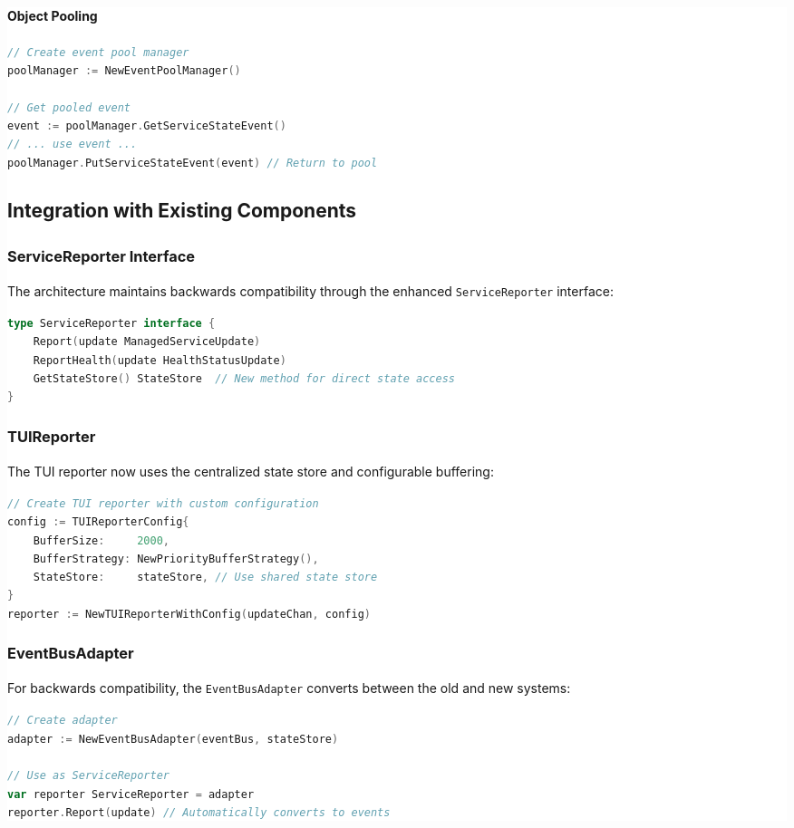 #### Object Pooling

```go
// Create event pool manager
poolManager := NewEventPoolManager()

// Get pooled event
event := poolManager.GetServiceStateEvent()
// ... use event ...
poolManager.PutServiceStateEvent(event) // Return to pool
```

## Integration with Existing Components

### ServiceReporter Interface

The architecture maintains backwards compatibility through the enhanced `ServiceReporter` interface:

```go
type ServiceReporter interface {
    Report(update ManagedServiceUpdate)
    ReportHealth(update HealthStatusUpdate)
    GetStateStore() StateStore  // New method for direct state access
}
```

### TUIReporter

The TUI reporter now uses the centralized state store and configurable buffering:

```go
// Create TUI reporter with custom configuration
config := TUIReporterConfig{
    BufferSize:     2000,
    BufferStrategy: NewPriorityBufferStrategy(),
    StateStore:     stateStore, // Use shared state store
}
reporter := NewTUIReporterWithConfig(updateChan, config)
```

### EventBusAdapter

For backwards compatibility, the `EventBusAdapter` converts between the old and new systems:

```go
// Create adapter
adapter := NewEventBusAdapter(eventBus, stateStore)

// Use as ServiceReporter
var reporter ServiceReporter = adapter
reporter.Report(update) // Automatically converts to events
```
